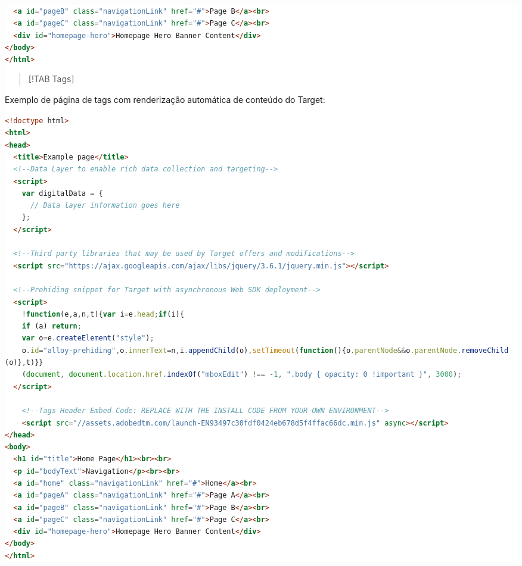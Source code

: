 ```HTML
  <a id="pageB" class="navigationLink" href="#">Page B</a><br>
  <a id="pageC" class="navigationLink" href="#">Page C</a><br>
  <div id="homepage-hero">Homepage Hero Banner Content</div>
</body>
</html>
```


>[!TAB Tags]

Exemplo de página de tags com renderização automática de conteúdo do Target:


```HTML
<!doctype html>
<html>
<head>
  <title>Example page</title>
  <!--Data Layer to enable rich data collection and targeting-->
  <script>
    var digitalData = { 
      // Data layer information goes here
    };
  </script>

  <!--Third party libraries that may be used by Target offers and modifications-->
  <script src="https://ajax.googleapis.com/ajax/libs/jquery/3.6.1/jquery.min.js"></script>

  <!--Prehiding snippet for Target with asynchronous Web SDK deployment-->
  <script>
    !function(e,a,n,t){var i=e.head;if(i){
    if (a) return;
    var o=e.createElement("style");
    o.id="alloy-prehiding",o.innerText=n,i.appendChild(o),setTimeout(function(){o.parentNode&&o.parentNode.removeChild(o)},t)}}
    (document, document.location.href.indexOf("mboxEdit") !== -1, ".body { opacity: 0 !important }", 3000);
  </script>

    <!--Tags Header Embed Code: REPLACE WITH THE INSTALL CODE FROM YOUR OWN ENVIRONMENT-->
    <script src="//assets.adobedtm.com/launch-EN93497c30fdf0424eb678d5f4ffac66dc.min.js" async></script>
</head>
<body>
  <h1 id="title">Home Page</h1><br><br>
  <p id="bodyText">Navigation</p><br><br>
  <a id="home" class="navigationLink" href="#">Home</a><br>
  <a id="pageA" class="navigationLink" href="#">Page A</a><br>
  <a id="pageB" class="navigationLink" href="#">Page B</a><br>
  <a id="pageC" class="navigationLink" href="#">Page C</a><br>
  <div id="homepage-hero">Homepage Hero Banner Content</div>
</body>
</html>
```
